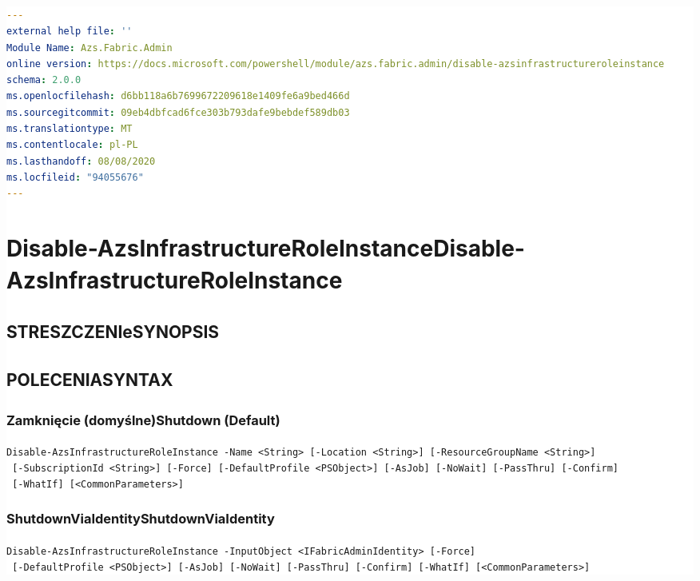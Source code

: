 ```yaml
---
external help file: ''
Module Name: Azs.Fabric.Admin
online version: https://docs.microsoft.com/powershell/module/azs.fabric.admin/disable-azsinfrastructureroleinstance
schema: 2.0.0
ms.openlocfilehash: d6bb118a6b7699672209618e1409fe6a9bed466d
ms.sourcegitcommit: 09eb4dbfcad6fce303b793dafe9bebdef589db03
ms.translationtype: MT
ms.contentlocale: pl-PL
ms.lasthandoff: 08/08/2020
ms.locfileid: "94055676"
---
```

# <span data-ttu-id="6360a-101">Disable-AzsInfrastructureRoleInstance</span><span class="sxs-lookup"><span data-stu-id="6360a-101">Disable-AzsInfrastructureRoleInstance</span></span>

## <span data-ttu-id="6360a-102">STRESZCZENIe</span><span class="sxs-lookup"><span data-stu-id="6360a-102">SYNOPSIS</span></span>


## <span data-ttu-id="6360a-103">POLECENIA</span><span class="sxs-lookup"><span data-stu-id="6360a-103">SYNTAX</span></span>

### <span data-ttu-id="6360a-104">Zamknięcie (domyślne)</span><span class="sxs-lookup"><span data-stu-id="6360a-104">Shutdown (Default)</span></span>
```
Disable-AzsInfrastructureRoleInstance -Name <String> [-Location <String>] [-ResourceGroupName <String>]
 [-SubscriptionId <String>] [-Force] [-DefaultProfile <PSObject>] [-AsJob] [-NoWait] [-PassThru] [-Confirm]
 [-WhatIf] [<CommonParameters>]
```

### <span data-ttu-id="6360a-105">ShutdownViaIdentity</span><span class="sxs-lookup"><span data-stu-id="6360a-105">ShutdownViaIdentity</span></span>
```
Disable-AzsInfrastructureRoleInstance -InputObject <IFabricAdminIdentity> [-Force]
 [-DefaultProfile <PSObject>] [-AsJob] [-NoWait] [-PassThru] [-Confirm] [-WhatIf] [<CommonParameters>]
```
